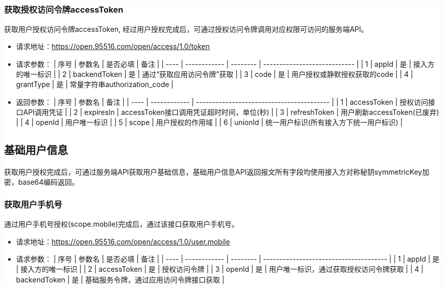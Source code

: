 
### 获取授权访问令牌accessToken

获取用户授权访问令牌accessToken, 经过用户授权完成后，可通过授权访问令牌调用对应权限可访问的服务端API。

- 请求地址：https://open.95516.com/open/access/1.0/token

- 请求参数：
| 序号 | 参数名       | 是否必填 | 备注                         |
| ---- | ------------ | -------- | ---------------------------- |
| 1    | appId        | 是       | 接入方的唯一标识             |
| 2    | backendToken | 是       | 通过“获取应用访问令牌”获取   |
| 3    | code         | 是       | 用户授权或静默授权获取的code |
| 4    | grantType    | 是       | 常量字符串authorization_code |

- 返回参数：
| 序号 | 参数名       | 备注                                      |
| ---- | ------------ | ----------------------------------------- |
| 1    | accessToken  | 授权访问接口API调用凭证                   |
| 2    | expiresIn    | accessToken接口调用凭证超时时间，单位(秒) |
| 3    | refreshToken | 用户刷新accessToken(已废弃)               |
| 4    | openId       | 用户唯一标识                              |
| 5    | scope        | 用户授权的作用域                          |
| 6    | unionId      | 统一用户标识(所有接入方下统一用户标识)    |

 

## 基础用户信息

获取用户授权完成后，可通过服务端API获取用户基础信息，基础用户信息API返回报文所有字段均使用接入方对称秘钥symmetricKey加密，base64编码返回。



### 获取用户手机号

通过用户手机号授权(scope.mobile)完成后，通过该接口获取用户手机号。

- 请求地址：https://open.95516.com/open/access/1.0/user.mobile

- 请求参数：
| 序号 | 参数名       | 是否必填 | 备注                                   |
| ---- | ------------ | -------- | -------------------------------------- |
| 1    | appId        | 是       | 接入方的唯一标识                       |
| 2    | accessToken  | 是       | 授权访问令牌                           |
| 3    | openId       | 是       | 用户唯一标识，通过获取授权访问令牌获取 |
| 4    | backendToken | 是       | 基础服务令牌，通过应用访问令牌接口获取 |
